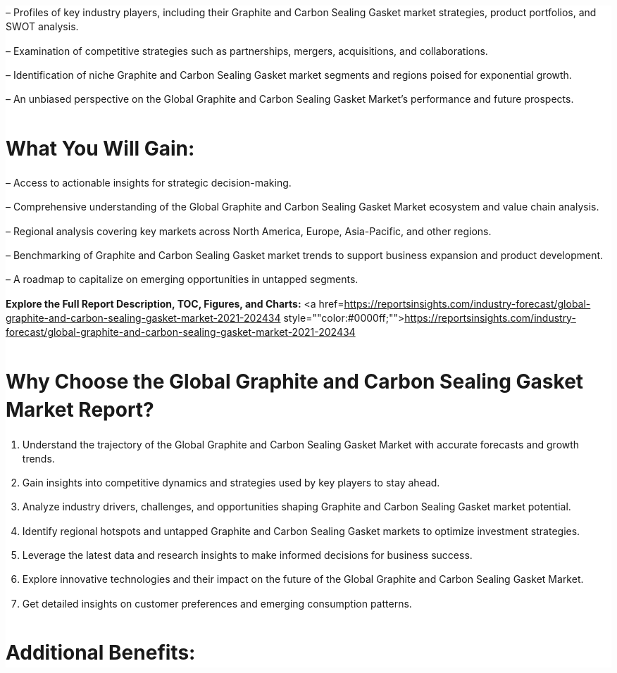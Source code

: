 – Profiles of key industry players, including their Graphite and Carbon Sealing Gasket market strategies, product portfolios, and SWOT analysis.

– Examination of competitive strategies such as partnerships, mergers, acquisitions, and collaborations.

– Identification of niche Graphite and Carbon Sealing Gasket market segments and regions poised for exponential growth.

– An unbiased perspective on the Global Graphite and Carbon Sealing Gasket Market’s performance and future prospects.

# <strong>What You Will Gain:</strong>

– Access to actionable insights for strategic decision-making.

– Comprehensive understanding of the Global Graphite and Carbon Sealing Gasket Market ecosystem and value chain analysis.

– Regional analysis covering key markets across North America, Europe, Asia-Pacific, and other regions.

– Benchmarking of Graphite and Carbon Sealing Gasket market trends to support business expansion and product development.

– A roadmap to capitalize on emerging opportunities in untapped segments.

<strong>Explore the Full Report Description, TOC, Figures, and Charts:</strong>
<a href=https://reportsinsights.com/industry-forecast/global-graphite-and-carbon-sealing-gasket-market-2021-202434 style=""color:#0000ff;"">https://reportsinsights.com/industry-forecast/global-graphite-and-carbon-sealing-gasket-market-2021-202434</a>

# <strong>Why Choose the Global Graphite and Carbon Sealing Gasket Market Report?</strong>

1. Understand the trajectory of the Global Graphite and Carbon Sealing Gasket Market with accurate forecasts and growth trends.

2. Gain insights into competitive dynamics and strategies used by key players to stay ahead.

3. Analyze industry drivers, challenges, and opportunities shaping Graphite and Carbon Sealing Gasket market potential.

4. Identify regional hotspots and untapped Graphite and Carbon Sealing Gasket markets to optimize investment strategies.

5. Leverage the latest data and research insights to make informed decisions for business success.

6. Explore innovative technologies and their impact on the future of the Global Graphite and Carbon Sealing Gasket Market.

7. Get detailed insights on customer preferences and emerging consumption patterns.

# <strong>Additional Benefits:</strong>
